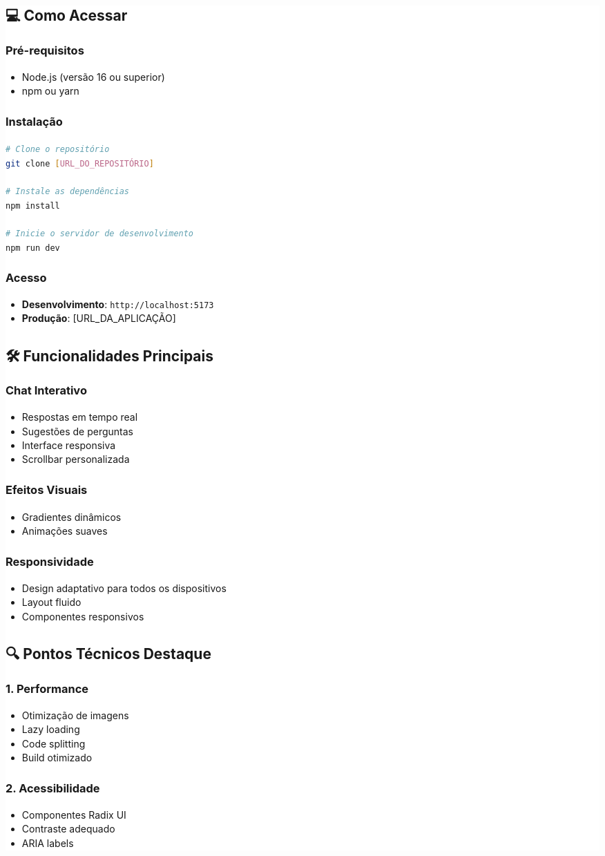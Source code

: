 ## 💻 Como Acessar

### Pré-requisitos
- Node.js (versão 16 ou superior)
- npm ou yarn

### Instalação
```bash
# Clone o repositório
git clone [URL_DO_REPOSITÓRIO]

# Instale as dependências
npm install

# Inicie o servidor de desenvolvimento
npm run dev
```

### Acesso
- **Desenvolvimento**: `http://localhost:5173`
- **Produção**: [URL_DA_APLICAÇÃO]

## 🛠️ Funcionalidades Principais

### Chat Interativo
- Respostas em tempo real
- Sugestões de perguntas
- Interface responsiva
- Scrollbar personalizada

### Efeitos Visuais
- Gradientes dinâmicos
- Animações suaves

### Responsividade
- Design adaptativo para todos os dispositivos
- Layout fluido
- Componentes responsivos

## 🔍 Pontos Técnicos Destaque

### 1. Performance
- Otimização de imagens
- Lazy loading
- Code splitting
- Build otimizado

### 2. Acessibilidade
- Componentes Radix UI
- Contraste adequado
- ARIA labels
